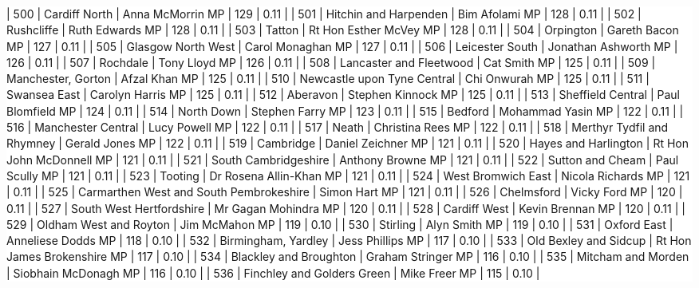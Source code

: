 | 500 | Cardiff North | Anna McMorrin MP | 129 | 0.11 |
| 501 | Hitchin and Harpenden | Bim Afolami MP | 128 | 0.11 |
| 502 | Rushcliffe | Ruth Edwards MP | 128 | 0.11 |
| 503 | Tatton | Rt Hon Esther McVey MP | 128 | 0.11 |
| 504 | Orpington | Gareth Bacon MP | 127 | 0.11 |
| 505 | Glasgow North West | Carol Monaghan MP | 127 | 0.11 |
| 506 | Leicester South | Jonathan Ashworth MP | 126 | 0.11 |
| 507 | Rochdale | Tony Lloyd MP | 126 | 0.11 |
| 508 | Lancaster and Fleetwood | Cat Smith MP | 125 | 0.11 |
| 509 | Manchester, Gorton | Afzal Khan MP | 125 | 0.11 |
| 510 | Newcastle upon Tyne Central | Chi Onwurah MP | 125 | 0.11 |
| 511 | Swansea East | Carolyn Harris MP | 125 | 0.11 |
| 512 | Aberavon | Stephen Kinnock MP | 125 | 0.11 |
| 513 | Sheffield Central | Paul Blomfield MP | 124 | 0.11 |
| 514 | North Down | Stephen Farry MP | 123 | 0.11 |
| 515 | Bedford | Mohammad Yasin MP | 122 | 0.11 |
| 516 | Manchester Central | Lucy Powell MP | 122 | 0.11 |
| 517 | Neath | Christina Rees MP | 122 | 0.11 |
| 518 | Merthyr Tydfil and Rhymney | Gerald Jones MP | 122 | 0.11 |
| 519 | Cambridge | Daniel Zeichner MP | 121 | 0.11 |
| 520 | Hayes and Harlington | Rt Hon John McDonnell MP | 121 | 0.11 |
| 521 | South Cambridgeshire | Anthony Browne MP | 121 | 0.11 |
| 522 | Sutton and Cheam | Paul Scully MP | 121 | 0.11 |
| 523 | Tooting | Dr Rosena Allin-Khan MP | 121 | 0.11 |
| 524 | West Bromwich East | Nicola Richards MP | 121 | 0.11 |
| 525 | Carmarthen West and South Pembrokeshire | Simon Hart MP | 121 | 0.11 |
| 526 | Chelmsford | Vicky Ford MP | 120 | 0.11 |
| 527 | South West Hertfordshire | Mr Gagan Mohindra MP | 120 | 0.11 |
| 528 | Cardiff West | Kevin Brennan MP | 120 | 0.11 |
| 529 | Oldham West and Royton | Jim McMahon MP | 119 | 0.10 |
| 530 | Stirling | Alyn Smith MP | 119 | 0.10 |
| 531 | Oxford East | Anneliese Dodds MP | 118 | 0.10 |
| 532 | Birmingham, Yardley | Jess Phillips MP | 117 | 0.10 |
| 533 | Old Bexley and Sidcup | Rt Hon James Brokenshire MP | 117 | 0.10 |
| 534 | Blackley and Broughton | Graham Stringer MP | 116 | 0.10 |
| 535 | Mitcham and Morden | Siobhain McDonagh MP | 116 | 0.10 |
| 536 | Finchley and Golders Green | Mike Freer MP | 115 | 0.10 |
